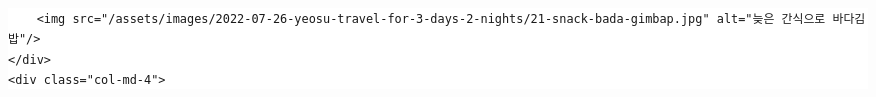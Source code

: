         <img src="/assets/images/2022-07-26-yeosu-travel-for-3-days-2-nights/21-snack-bada-gimbap.jpg" alt="늦은 간식으로 바다김밥"/>
    </div>
    <div class="col-md-4">